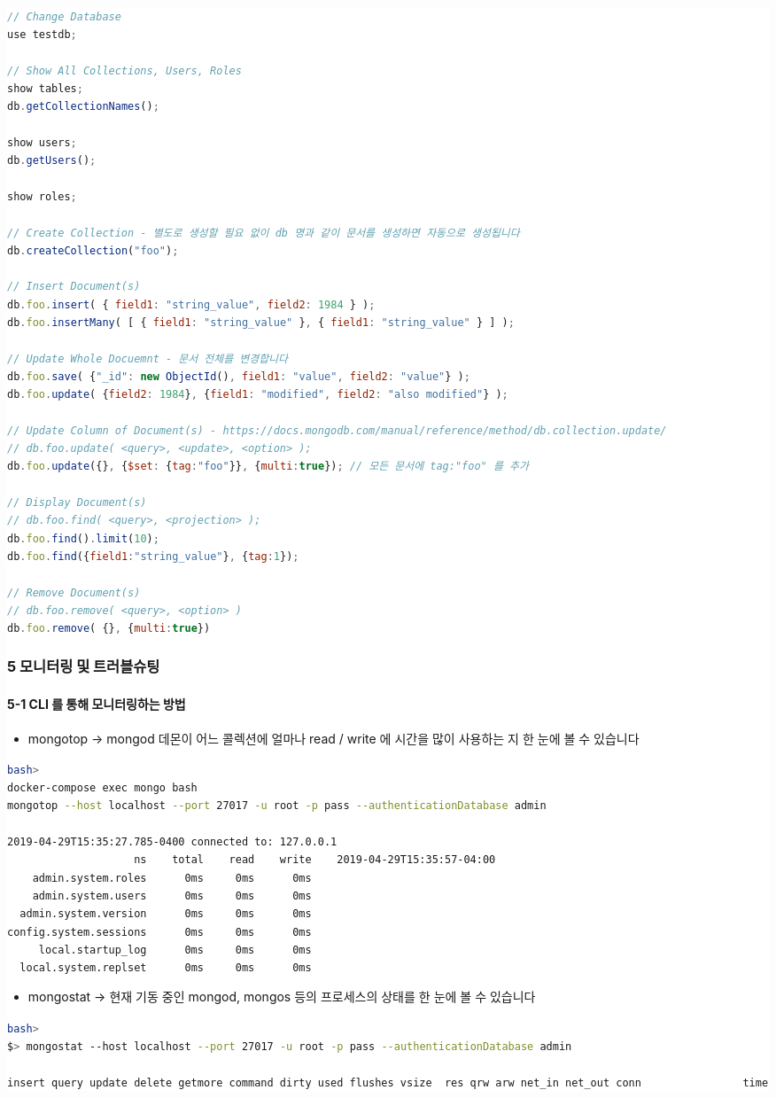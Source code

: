 ```javascript
// Change Database
use testdb;

// Show All Collections, Users, Roles
show tables;
db.getCollectionNames();

show users;
db.getUsers();

show roles;

// Create Collection - 별도로 생성할 필요 없이 db 명과 같이 문서를 생성하면 자동으로 생성됩니다
db.createCollection("foo");

// Insert Document(s)
db.foo.insert( { field1: "string_value", field2: 1984 } );
db.foo.insertMany( [ { field1: "string_value" }, { field1: "string_value" } ] );

// Update Whole Docuemnt - 문서 전체를 변경합니다
db.foo.save( {"_id": new ObjectId(), field1: "value", field2: "value"} );
db.foo.update( {field2: 1984}, {field1: "modified", field2: "also modified"} );

// Update Column of Document(s) - https://docs.mongodb.com/manual/reference/method/db.collection.update/
// db.foo.update( <query>, <update>, <option> );
db.foo.update({}, {$set: {tag:"foo"}}, {multi:true}); // 모든 문서에 tag:"foo" 를 추가

// Display Document(s)
// db.foo.find( <query>, <projection> );
db.foo.find().limit(10);
db.foo.find({field1:"string_value"}, {tag:1});

// Remove Document(s)
// db.foo.remove( <query>, <option> )
db.foo.remove( {}, {multi:true})
```


### 5 모니터링 및 트러블슈팅
#### 5-1 CLI 를 통해 모니터링하는 방법
* mongotop → mongod 데몬이 어느 콜렉션에 얼마나 read / write 에 시간을 많이 사용하는 지 한 눈에 볼 수 있습니다
```bash
bash>
docker-compose exec mongo bash
mongotop --host localhost --port 27017 -u root -p pass --authenticationDatabase admin

2019-04-29T15:35:27.785-0400 connected to: 127.0.0.1
                    ns    total    read    write    2019-04-29T15:35:57-04:00
    admin.system.roles      0ms     0ms      0ms
    admin.system.users      0ms     0ms      0ms
  admin.system.version      0ms     0ms      0ms
config.system.sessions      0ms     0ms      0ms
     local.startup_log      0ms     0ms      0ms
  local.system.replset      0ms     0ms      0ms
```
* mongostat → 현재 기동 중인 mongod, mongos 등의 프로세스의 상태를 한 눈에 볼 수 있습니다
```bash
bash>
$> mongostat --host localhost --port 27017 -u root -p pass --authenticationDatabase admin

insert query update delete getmore command dirty used flushes vsize  res qrw arw net_in net_out conn                time
```